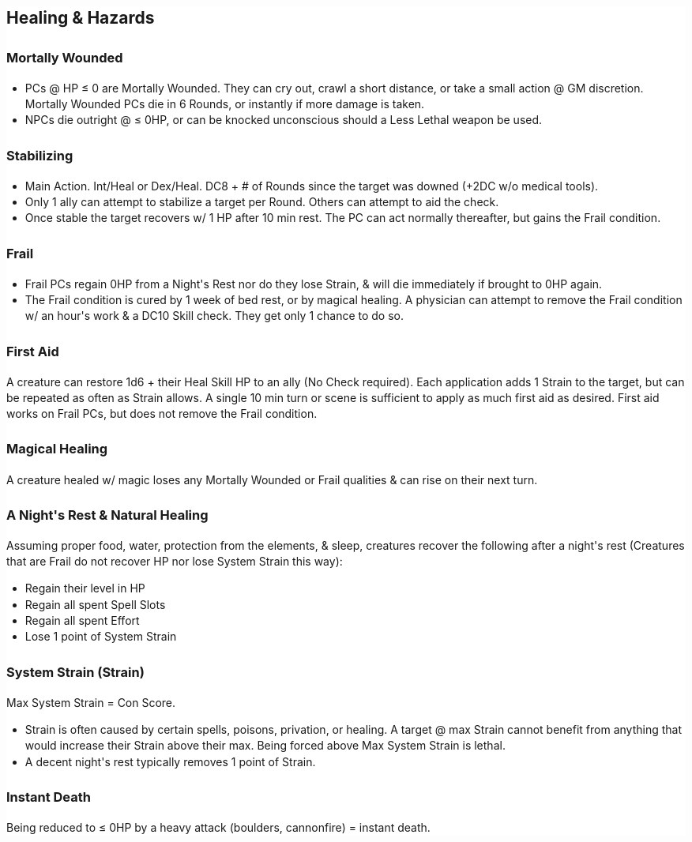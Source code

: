 ## Healing & Hazards

### Mortally Wounded
- PCs @ HP ≤ 0 are Mortally Wounded. They can cry out, crawl a short distance, or take a small action @ GM discretion. Mortally Wounded PCs die in 6 Rounds, or instantly if more damage is taken.
- NPCs die outright @ ≤ 0HP, or can be knocked unconscious should a Less Lethal weapon be used.

### Stabilizing
- Main Action. Int/Heal or Dex/Heal. DC8 + # of Rounds since the target was downed (+2DC w/o medical tools).
- Only 1 ally can attempt to stabilize a target per Round. Others can attempt to aid the check.
- Once stable the target recovers w/ 1 HP after 10 min rest. The PC can act normally thereafter, but gains the Frail condition.

### Frail
- Frail PCs regain 0HP from a Night's Rest nor do they lose Strain, & will die immediately if brought to 0HP again.
- The Frail condition is cured by 1 week of bed rest, or by magical healing. A physician can attempt to remove the Frail condition w/ an hour's work & a DC10 Skill check. They get only 1 chance to do so.

### First Aid
A creature can restore 1d6 + their Heal Skill HP to an ally (No Check required). Each application adds 1 Strain to the target, but can be repeated as often as Strain allows. A single 10 min turn or scene is sufficient to apply as much first aid as desired. First aid works on Frail PCs, but does not remove the Frail condition.

### Magical Healing
A creature healed w/ magic loses any Mortally Wounded or Frail qualities & can rise on their next turn.

### A Night's Rest & Natural Healing
Assuming proper food, water, protection from the elements, & sleep, creatures recover the following after a night's rest (Creatures that are Frail do not recover HP nor lose System Strain this way):

- Regain their level in HP
- Regain all spent Spell Slots
- Regain all spent Effort
- Lose 1 point of System Strain

### System Strain (Strain)
Max System Strain = Con Score.

- Strain is often caused by certain spells, poisons, privation, or healing. A target @ max Strain cannot benefit from anything that would increase their Strain above their max. Being forced above Max System Strain is lethal.
- A decent night's rest typically removes 1 point of Strain.

### Instant Death
Being reduced to ≤ 0HP by a heavy attack (boulders, cannonfire) = instant death.

